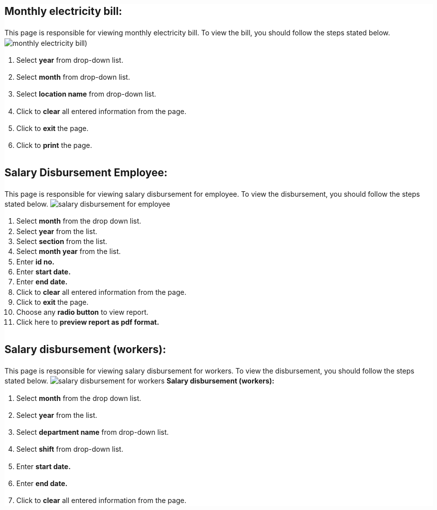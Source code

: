 
## Monthly electricity bill:
This page is responsible for viewing monthly electricity bill. To view the bill, you should follow the steps stated below.
![monthly electricity bill](./images/nw_Monthly_electricity_bill.png))
1. Select **year** from drop-down list.  
2. Select **month** from drop-down list.  

3. Select **location name** from drop-down list.  

4. Click to **clear** all entered information from the page.  

5. Click to **exit** the page.  

6. Click to **print** the page.  


## Salary Disbursement Employee:
This page is responsible for viewing salary disbursement for employee. To view the disbursement, you should follow the steps stated below.
![salary disbursement for employee](./images/nw_Salary_Disbursement_Employee.png)

1. Select **month** from the drop down list.  
2. Select **year** from the list.  
3. Select **section** from the list.  
4. Select **month year** from the list.  
5. Enter **id no.**  
6. Enter **start date.**  
7. Enter **end date.**  
8. Click to **clear** all entered information from the page.  
9. Click to **exit** the page.  
10. Choose any **radio button** to view report.  
11. Click here to **preview report as pdf format.**  


## Salary disbursement (workers):
This page is responsible for viewing salary disbursement for workers. To view the disbursement, you should follow the steps stated below.
![salary disbursement for workers](./images/nw_salary_disbursement(woker).png)
**Salary disbursement (workers):**  
1. Select **month** from the drop down list.  
2. Select **year** from the list.  

3. Select **department name** from drop-down list.  

4. Select **shift** from drop-down list.  

5. Enter **start date.**  

6. Enter **end date.**  

7. Click to **clear** all entered information from the page.  
